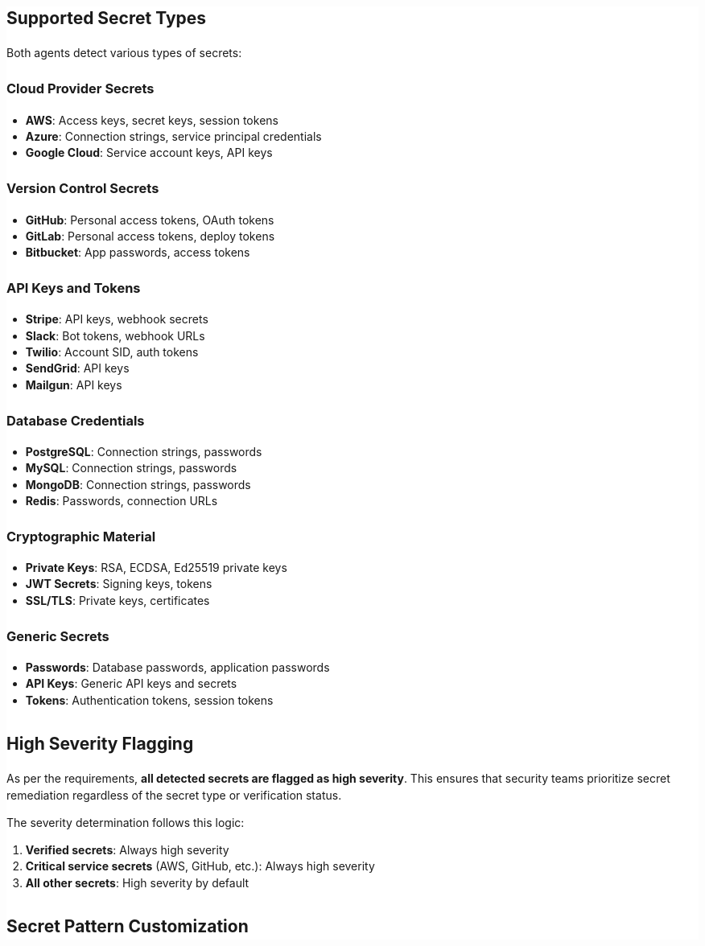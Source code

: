 ## Supported Secret Types

Both agents detect various types of secrets:

### Cloud Provider Secrets
- **AWS**: Access keys, secret keys, session tokens
- **Azure**: Connection strings, service principal credentials
- **Google Cloud**: Service account keys, API keys

### Version Control Secrets
- **GitHub**: Personal access tokens, OAuth tokens
- **GitLab**: Personal access tokens, deploy tokens
- **Bitbucket**: App passwords, access tokens

### API Keys and Tokens
- **Stripe**: API keys, webhook secrets
- **Slack**: Bot tokens, webhook URLs
- **Twilio**: Account SID, auth tokens
- **SendGrid**: API keys
- **Mailgun**: API keys

### Database Credentials
- **PostgreSQL**: Connection strings, passwords
- **MySQL**: Connection strings, passwords
- **MongoDB**: Connection strings, passwords
- **Redis**: Passwords, connection URLs

### Cryptographic Material
- **Private Keys**: RSA, ECDSA, Ed25519 private keys
- **JWT Secrets**: Signing keys, tokens
- **SSL/TLS**: Private keys, certificates

### Generic Secrets
- **Passwords**: Database passwords, application passwords
- **API Keys**: Generic API keys and secrets
- **Tokens**: Authentication tokens, session tokens

## High Severity Flagging

As per the requirements, **all detected secrets are flagged as high severity**. This ensures that security teams prioritize secret remediation regardless of the secret type or verification status.

The severity determination follows this logic:
1. **Verified secrets**: Always high severity
2. **Critical service secrets** (AWS, GitHub, etc.): Always high severity
3. **All other secrets**: High severity by default

## Secret Pattern Customization
